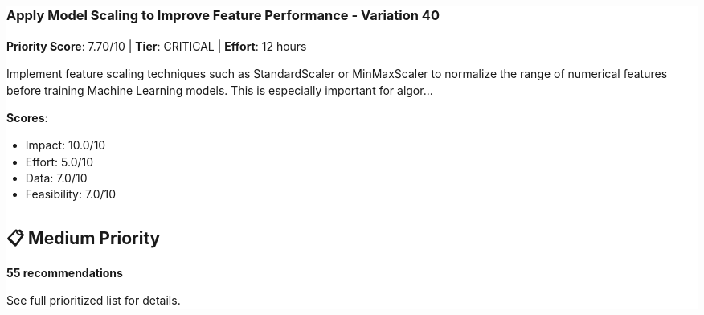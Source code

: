 ### Apply Model Scaling to Improve Feature Performance - Variation 40

**Priority Score**: 7.70/10 | **Tier**: CRITICAL | **Effort**: 12 hours

Implement feature scaling techniques such as StandardScaler or MinMaxScaler to normalize the range of numerical features before training Machine Learning models. This is especially important for algor...

**Scores**:
- Impact: 10.0/10
- Effort: 5.0/10
- Data: 7.0/10
- Feasibility: 7.0/10


## 📋 Medium Priority

**55 recommendations**

See full prioritized list for details.

